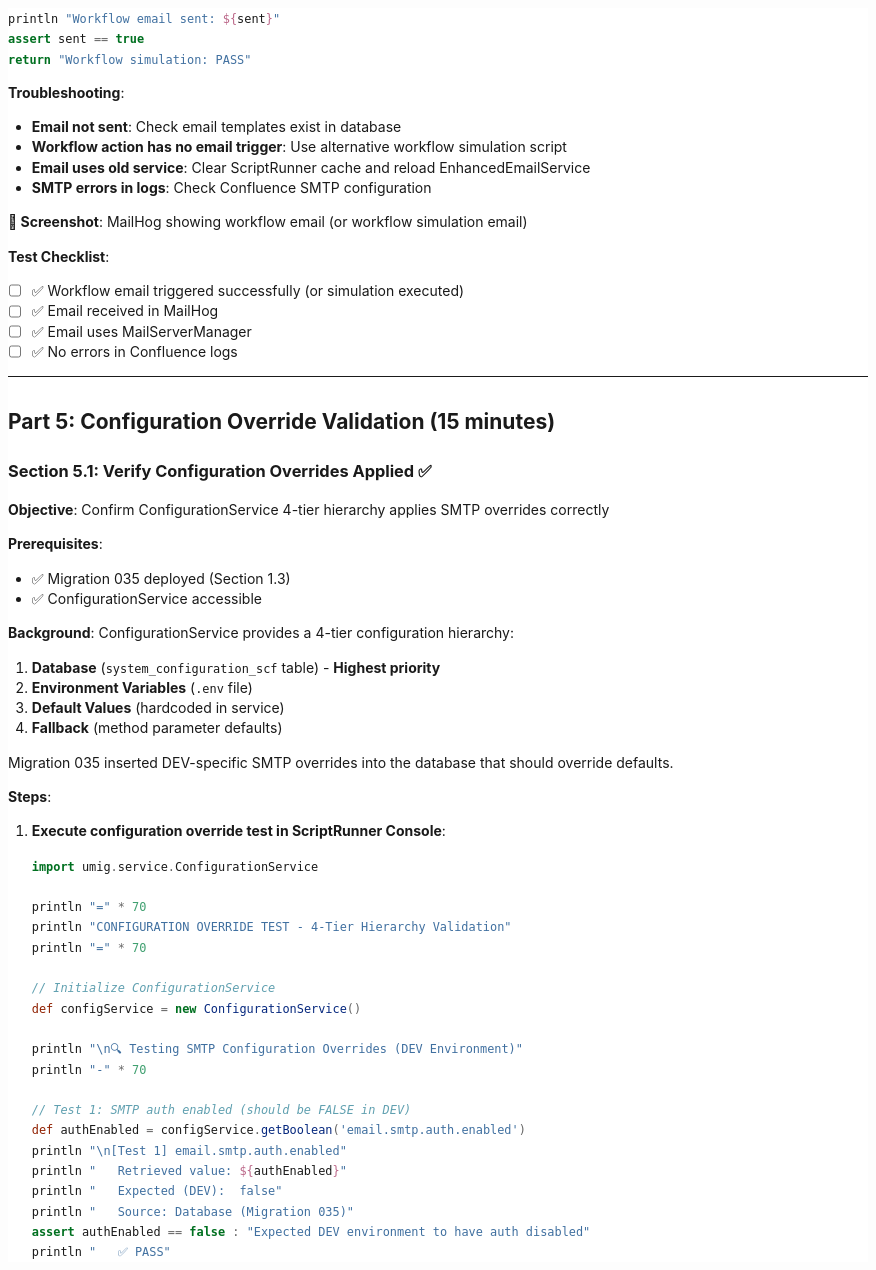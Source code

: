 ```groovy
println "Workflow email sent: ${sent}"
assert sent == true
return "Workflow simulation: PASS"
```

**Troubleshooting**:

- **Email not sent**: Check email templates exist in database
- **Workflow action has no email trigger**: Use alternative workflow simulation script
- **Email uses old service**: Clear ScriptRunner cache and reload EnhancedEmailService
- **SMTP errors in logs**: Check Confluence SMTP configuration

**📸 Screenshot**: MailHog showing workflow email (or workflow simulation email)

**Test Checklist**:

- [ ] ✅ Workflow email triggered successfully (or simulation executed)
- [ ] ✅ Email received in MailHog
- [ ] ✅ Email uses MailServerManager
- [ ] ✅ No errors in Confluence logs

---

## Part 5: Configuration Override Validation (15 minutes)

### Section 5.1: Verify Configuration Overrides Applied ✅

**Objective**: Confirm ConfigurationService 4-tier hierarchy applies SMTP overrides correctly

**Prerequisites**:

- ✅ Migration 035 deployed (Section 1.3)
- ✅ ConfigurationService accessible

**Background**: ConfigurationService provides a 4-tier configuration hierarchy:

1. **Database** (`system_configuration_scf` table) - **Highest priority**
2. **Environment Variables** (`.env` file)
3. **Default Values** (hardcoded in service)
4. **Fallback** (method parameter defaults)

Migration 035 inserted DEV-specific SMTP overrides into the database that should override defaults.

**Steps**:

1. **Execute configuration override test in ScriptRunner Console**:

   ```groovy
   import umig.service.ConfigurationService

   println "=" * 70
   println "CONFIGURATION OVERRIDE TEST - 4-Tier Hierarchy Validation"
   println "=" * 70

   // Initialize ConfigurationService
   def configService = new ConfigurationService()

   println "\n🔍 Testing SMTP Configuration Overrides (DEV Environment)"
   println "-" * 70

   // Test 1: SMTP auth enabled (should be FALSE in DEV)
   def authEnabled = configService.getBoolean('email.smtp.auth.enabled')
   println "\n[Test 1] email.smtp.auth.enabled"
   println "   Retrieved value: ${authEnabled}"
   println "   Expected (DEV):  false"
   println "   Source: Database (Migration 035)"
   assert authEnabled == false : "Expected DEV environment to have auth disabled"
   println "   ✅ PASS"

   ```